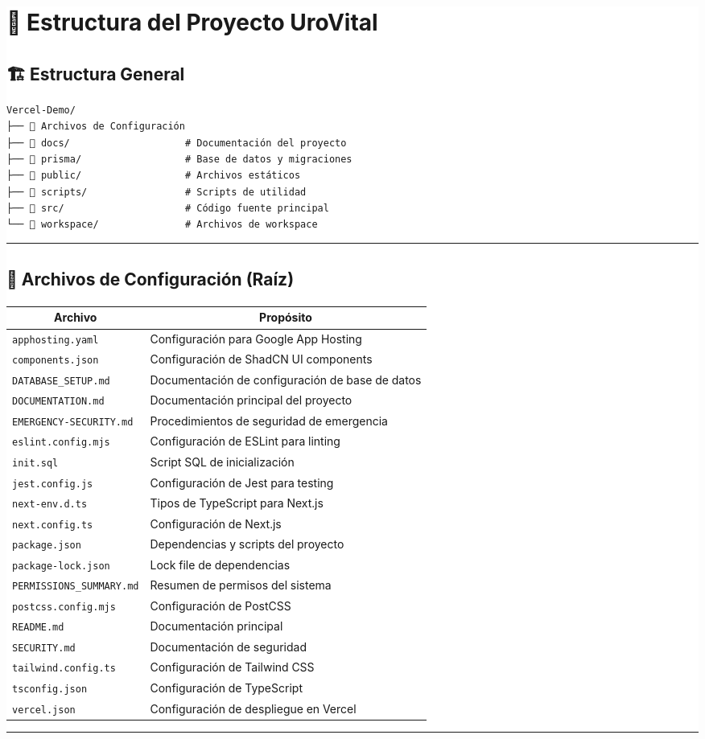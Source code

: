 # 📁 Estructura del Proyecto UroVital

## 🏗️ **Estructura General**

```
Vercel-Demo/
├── 📄 Archivos de Configuración
├── 📁 docs/                    # Documentación del proyecto
├── 📁 prisma/                  # Base de datos y migraciones
├── 📁 public/                  # Archivos estáticos
├── 📁 scripts/                 # Scripts de utilidad
├── 📁 src/                     # Código fuente principal
└── 📁 workspace/               # Archivos de workspace
```

---

## 📄 **Archivos de Configuración (Raíz)**

| Archivo | Propósito |
|---------|-----------|
| `apphosting.yaml` | Configuración para Google App Hosting |
| `components.json` | Configuración de ShadCN UI components |
| `DATABASE_SETUP.md` | Documentación de configuración de base de datos |
| `DOCUMENTATION.md` | Documentación principal del proyecto |
| `EMERGENCY-SECURITY.md` | Procedimientos de seguridad de emergencia |
| `eslint.config.mjs` | Configuración de ESLint para linting |
| `init.sql` | Script SQL de inicialización |
| `jest.config.js` | Configuración de Jest para testing |
| `next-env.d.ts` | Tipos de TypeScript para Next.js |
| `next.config.ts` | Configuración de Next.js |
| `package.json` | Dependencias y scripts del proyecto |
| `package-lock.json` | Lock file de dependencias |
| `PERMISSIONS_SUMMARY.md` | Resumen de permisos del sistema |
| `postcss.config.mjs` | Configuración de PostCSS |
| `README.md` | Documentación principal |
| `SECURITY.md` | Documentación de seguridad |
| `tailwind.config.ts` | Configuración de Tailwind CSS |
| `tsconfig.json` | Configuración de TypeScript |
| `vercel.json` | Configuración de despliegue en Vercel |

---